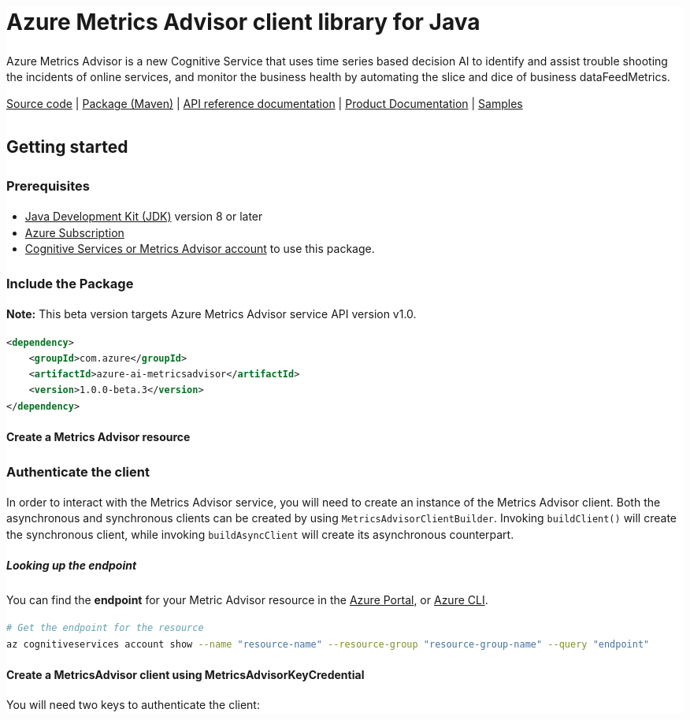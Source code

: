# Azure Metrics Advisor client library for Java
Azure Metrics Advisor is a new Cognitive  Service that uses time series based decision AI to identify and assist
trouble shooting the incidents of online services, and monitor the business health by automating the slice and dice
of business dataFeedMetrics.

[Source code][source_code] | [Package (Maven)][mvn_package] | [API reference documentation][api_reference_doc] | [Product Documentation][product_documentation] | [Samples][samples]

## Getting started

### Prerequisites
- [Java Development Kit (JDK)][jdk_link] version 8 or later
- [Azure Subscription][azure_subscription]
- [Cognitive Services or Metrics Advisor account][metrics_advisor_account] to use this package.

### Include the Package
**Note:** This beta version targets Azure Metrics Advisor service API version v1.0.

[//]: # ({x-version-update-start;com.azure:azure-ai-metricsadvisor;current})
```xml
<dependency>
    <groupId>com.azure</groupId>
    <artifactId>azure-ai-metricsadvisor</artifactId>
    <version>1.0.0-beta.3</version>
</dependency>
```
[//]: # ({x-version-update-end})

#### Create a Metrics Advisor resource

### Authenticate the client
In order to interact with the Metrics Advisor service, you will need to create an instance of the Metrics Advisor client.
Both the asynchronous and synchronous clients can be created by using `MetricsAdvisorClientBuilder`. Invoking `buildClient()`
will create the synchronous client, while invoking `buildAsyncClient` will create its asynchronous counterpart.

##### Looking up the endpoint
You can find the **endpoint** for your Metric Advisor resource in the [Azure Portal][azure_portal],
or [Azure CLI][azure_cli_endpoint].
```bash
# Get the endpoint for the resource
az cognitiveservices account show --name "resource-name" --resource-group "resource-group-name" --query "endpoint"
```

#### Create a MetricsAdvisor client using MetricsAdvisorKeyCredential
You will need two keys to authenticate the client:


[//]: # ({x-version-update-start;com.azure:azure-identity;dependency})
[aad_authorization]: https://docs.microsoft.com/azure/cognitive-services/authentication#authenticate-with-azure-active-directory
[api_reference_doc]: https://docs.microsoft.com/java/api/com.azure.ai.metricsadvisor?view=azure-java-preview
[azure_identity_credential_type]: https://github.com/Azure/azure-sdk-for-java/tree/main/sdk/identity/azure-identity#credentials
[azure_cli]: https://docs.microsoft.com/azure/cognitive-services/cognitive-services-apis-create-account-cli?tabs=windows
[azure_cli_endpoint]: https://docs.microsoft.com/cli/azure/cognitiveservices/account?view=azure-cli-latest#az-cognitiveservices-account-show
[azure_identity]: https://github.com/Azure/azure-sdk-for-java/tree/main/sdk/identity/azure-identity#credentials
[azure_portal]: https://ms.portal.azure.com
[azure_subscription]: https://azure.microsoft.com/free
[cla]: https://cla.microsoft.com
[coc]: https://opensource.microsoft.com/codeofconduct/
[coc_faq]: https://opensource.microsoft.com/codeofconduct/faq/
[coc_contact]: mailto:opencode@microsoft.com
[create_new_resource]: https://docs.microsoft.com/azure/cognitive-services/cognitive-services-apis-create-account?tabs=multiservice%2Cwindows#create-a-new-azure-cognitive-services-resource
[grant_access]: https://docs.microsoft.com/azure/cognitive-services/authentication#assign-a-role-to-a-service-principal
[http_clients_wiki]: https://github.com/Azure/azure-sdk-for-java/wiki/HTTP-clients
[jdk_link]: https://docs.microsoft.com/java/azure/jdk/?view=azure-java-stable
[key]: https://docs.microsoft.com/azure/cognitive-services/cognitive-services-apis-create-account?tabs=multiservice%2Cwindows#get-the-keys-for-your-resource
[logging]: https://github.com/Azure/azure-sdk-for-java/wiki/Logging-with-Azure-SDK
[metrics_advisor_account]: https://ms.portal.azure.com/#create/Microsoft.CognitiveServicesMetricsAdvisor
[metrics_advisor_doc]: https://docs.microsoft.com/azure/cognitive-services/Metrics-advisor/glossary
[mvn_package]: https://search.maven.org/search?q=a:azure-ai-metricsadvisor
[product_documentation]: https://docs.microsoft.com/azure/cognitive-services/metrics-advisor/overview
[register_AAD_application]: https://docs.microsoft.com/azure/cognitive-services/authentication#assign-a-role-to-a-service-principal
[source_code]: https://github.com/Azure/azure-sdk-for-java/tree/main/sdk/metricsadvisor/azure-ai-metricsadvisor/src
[samples]: https://github.com/Azure/azure-sdk-for-java/tree/main/sdk/metricsadvisor/azure-ai-metricsadvisor/src/samples
[samples_readme]: https://github.com/Azure/azure-sdk-for-java/blob/main/sdk/metricsadvisor/azure-ai-metricsadvisor/src/samples/README.md
[wiki_identity]: https://github.com/Azure/azure-sdk-for-java/wiki/Identity-and-Authentication
[logging]: https://github.com/Azure/azure-sdk-for-java/wiki/Logging-with-Azure-SDK